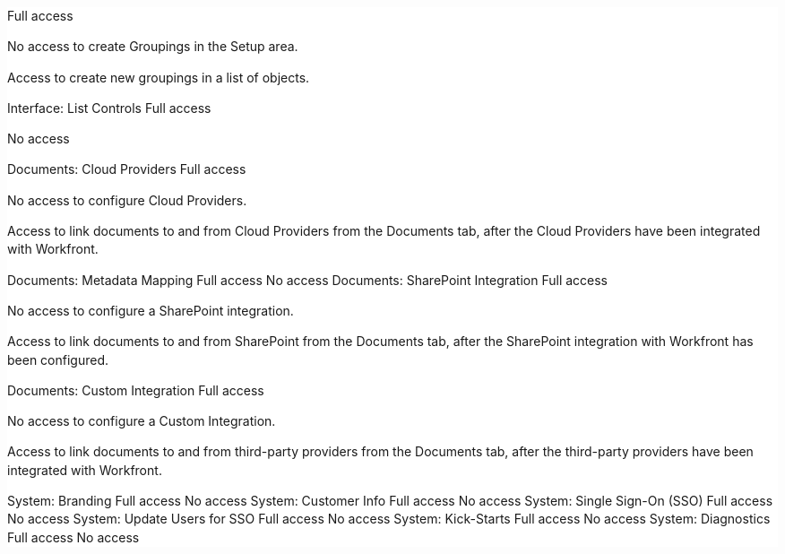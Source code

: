    <td>Full access</td> 
   <td> <p>No access to create Groupings in the Setup area.</p> <p>Access to create new groupings in a list of objects.</p> </td> 
  </tr> 
  <tr> 
   <td>Interface: List Controls</td> 
   <td>Full access</td> 
   <td> <p>No access</p> </td> 
  </tr> 
  <tr> 
   <td>Documents: Cloud Providers</td> 
   <td>Full access</td> 
   <td> <p>No access to configure Cloud Providers.</p> <p>Access to link documents to and from Cloud Providers from the Documents tab, after the Cloud Providers have been integrated with <span>Workfront</span>.</p> </td> 
  </tr> 
  <tr> 
   <td>Documents: Metadata Mapping</td> 
   <td>Full access</td> 
   <td>No access</td> 
  </tr> 
  <tr> 
   <td>Documents: SharePoint Integration</td> 
   <td>Full access</td> 
   <td> <p>No access to configure a SharePoint integration.</p> <p>Access to link documents to and from SharePoint from the Documents tab, after the SharePoint integration with <span>Workfront</span> has been configured.</p> </td> 
  </tr> 
  <tr> 
   <td>Documents: Custom Integration</td> 
   <td>Full access</td> 
   <td> <p>No access to configure a Custom Integration.</p> <p>Access to link&nbsp;documents to and from third-party providers from the Documents tab, after the third-party providers have been integrated with <span>Workfront</span>.</p> </td> 
  </tr> 
  <tr> 
   <td>System: Branding</td> 
   <td>Full access</td> 
   <td>No access</td> 
  </tr> 
  <tr> 
   <td>System: Customer Info</td> 
   <td>Full access</td> 
   <td>No access</td> 
  </tr> 
  <tr> 
   <td>System: Single Sign-On (SSO)</td> 
   <td>Full access</td> 
   <td>No access</td> 
  </tr> 
  <tr> 
   <td>System: Update Users for SSO</td> 
   <td>Full access</td> 
   <td>No access</td> 
  </tr> 
  <tr> 
   <td>System: Kick-Starts</td> 
   <td>Full access</td> 
   <td>No access</td> 
  </tr> 
  <tr> 
   <td>System: Diagnostics</td> 
   <td>Full access</td> 
   <td>No access</td> 